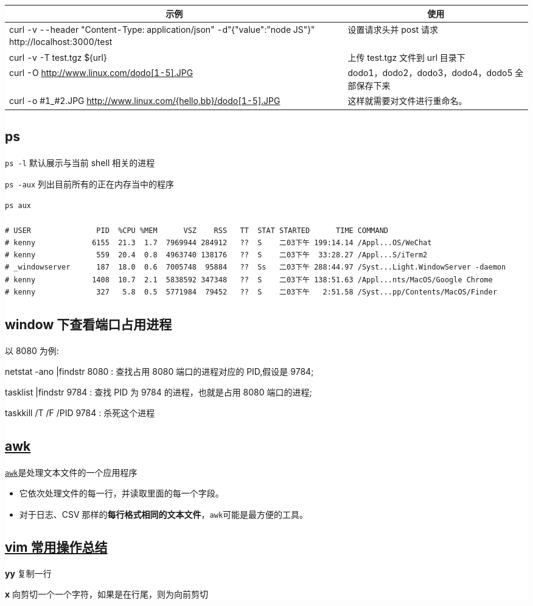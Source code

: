 | 示例                                                                                                     | 使用                                           |
| -------------------------------------------------------------------------------------------------------- | ---------------------------------------------- |
| curl -v --header "Content-Type: application/json" -d"{\"value\":\"node JS\"}" http://localhost:3000/test | 设置请求头并 post 请求                         |
| curl -v -T test.tgz \${url}                                                                              | 上传 test.tgz 文件到 url 目录下                |
| curl -O http://www.linux.com/dodo[1-5].JPG                                                               | dodo1，dodo2，dodo3，dodo4，dodo5 全部保存下来 |
| curl -o #1\_#2.JPG http://www.linux.com/{hello,bb}/dodo[1-5].JPG                                         | 这样就需要对文件进行重命名。                   |

## ps

`ps -l` 默认展示与当前 shell 相关的进程

`ps -aux` 列出目前所有的正在内存当中的程序

```shell
ps aux

# USER               PID  %CPU %MEM      VSZ    RSS   TT  STAT STARTED      TIME COMMAND
# kenny             6155  21.3  1.7  7969944 284912   ??  S    二03下午 199:14.14 /Appl...OS/WeChat
# kenny              559  20.4  0.8  4963740 138176   ??  S    二03下午  33:28.27 /Appl...S/iTerm2
# _windowserver      187  18.0  0.6  7005748  95884   ??  Ss   二03下午 288:44.97 /Syst...Light.WindowServer -daemon
# kenny             1408  10.7  2.1  5838592 347348   ??  S    二03下午 138:51.63 /Appl...nts/MacOS/Google Chrome
# kenny              327   5.8  0.5  5771984  79452   ??  S    二03下午   2:51.58 /Syst...pp/Contents/MacOS/Finder
```

## window 下查看端口占用进程

以 8080 为例:

netstat -ano |findstr 8080 : 查找占用 8080 端口的进程对应的 PID,假设是 9784;

tasklist |findstr 9784 : 查找 PID 为 9784 的进程，也就是占用 8080 端口的进程;

taskkill /T /F /PID 9784 : 杀死这个进程

## [awk](http://www.ruanyifeng.com/blog/2018/11/awk.html)

[`awk`](https://en.wikipedia.org/wiki/AWK)是处理文本文件的一个应用程序

- 它依次处理文件的每一行，并读取里面的每一个字段。

- 对于日志、CSV 那样的**每行格式相同的文本文件**，`awk`可能是最方便的工具。


## [vim 常用操作总结](https://github.com/chenxiaochun/blog/issues/60)

**yy** 复制一行

**x** 向剪切一个一个字符，如果是在行尾，则为向前剪切
